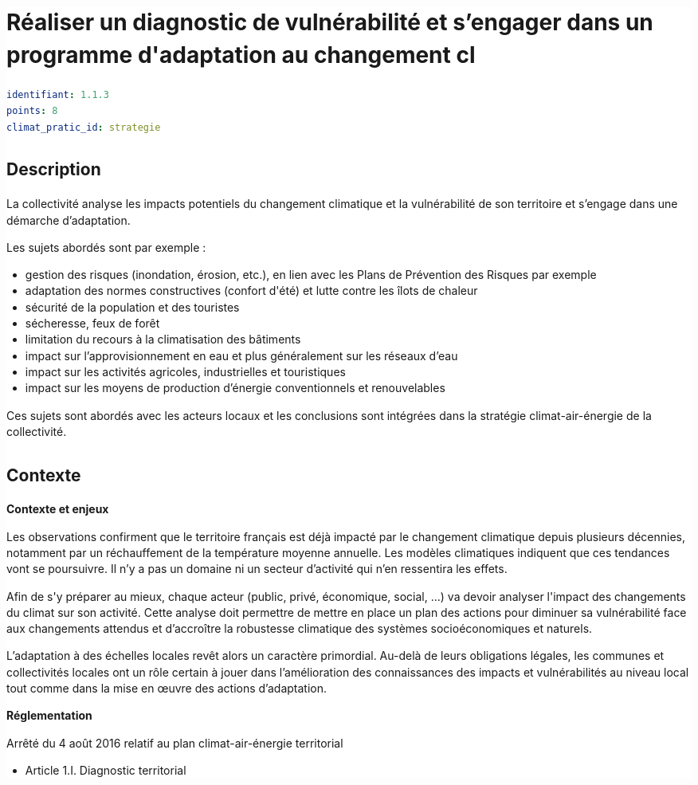 # Réaliser un diagnostic de vulnérabilité et s’engager dans un programme d'adaptation au changement cl

```yaml
identifiant: 1.1.3
points: 8
climat_pratic_id: strategie
```

## Description

La collectivité analyse les impacts potentiels du changement climatique et la vulnérabilité de son territoire et s’engage dans une démarche d’adaptation.

Les sujets abordés sont par exemple :

* gestion des risques (inondation, érosion, etc.), en lien avec les Plans de Prévention des Risques par exemple
* adaptation des normes constructives (confort d'été) et lutte contre les îlots de chaleur
* sécurité de la population et des touristes
* sécheresse, feux de forêt
* limitation du recours à la climatisation des bâtiments
* impact sur l’approvisionnement en eau et plus généralement sur les réseaux d’eau
* impact sur les activités agricoles, industrielles et touristiques
* impact sur les moyens de production d’énergie conventionnels et renouvelables

Ces sujets sont abordés avec les acteurs locaux et les conclusions sont intégrées dans la stratégie climat-air-énergie de la collectivité.

## Contexte

**Contexte et enjeux**

Les observations confirment que le territoire français est déjà impacté par le changement climatique depuis plusieurs décennies, notamment par un réchauffement de la température moyenne annuelle. Les modèles climatiques indiquent que ces tendances vont se poursuivre. Il n’y a pas un domaine ni un secteur d’activité qui n’en ressentira les effets.

Afin de s'y préparer au mieux, chaque acteur (public, privé, économique, social, …) va devoir analyser l'impact des changements du climat sur son activité. Cette analyse doit permettre de mettre en place un plan des actions pour diminuer sa vulnérabilité face aux changements attendus et d’accroître la robustesse climatique des systèmes socioéconomiques et naturels.

L’adaptation à des échelles locales revêt alors un caractère primordial. Au-delà de leurs obligations légales, les communes et collectivités locales ont un rôle certain à jouer dans l’amélioration des connaissances des impacts et vulnérabilités au niveau local tout comme dans la mise en œuvre des actions d’adaptation.

**Réglementation**

Arrêté du 4 août 2016 relatif au plan climat-air-énergie territorial

* Article 1.I. Diagnostic territorial
